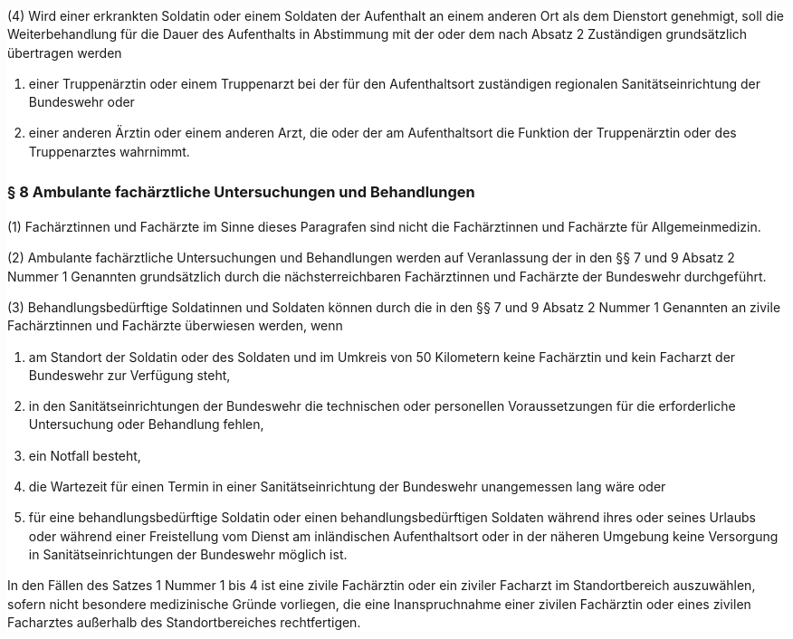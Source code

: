 (4) Wird einer erkrankten Soldatin oder einem Soldaten der Aufenthalt
an einem anderen Ort als dem Dienstort genehmigt, soll die
Weiterbehandlung für die Dauer des Aufenthalts in Abstimmung mit der
oder dem nach Absatz 2 Zuständigen grundsätzlich übertragen werden

1.  einer Truppenärztin oder einem Truppenarzt bei der für den
    Aufenthaltsort zuständigen regionalen Sanitätseinrichtung der
    Bundeswehr oder


2.  einer anderen Ärztin oder einem anderen Arzt, die oder der am
    Aufenthaltsort die Funktion der Truppenärztin oder des Truppenarztes
    wahrnimmt.





### § 8 Ambulante fachärztliche Untersuchungen und Behandlungen

(1) Fachärztinnen und Fachärzte im Sinne dieses Paragrafen sind nicht
die Fachärztinnen und Fachärzte für Allgemeinmedizin.

(2) Ambulante fachärztliche Untersuchungen und Behandlungen werden auf
Veranlassung der in den §§ 7 und 9 Absatz 2 Nummer 1 Genannten
grundsätzlich durch die nächsterreichbaren Fachärztinnen und Fachärzte
der Bundeswehr durchgeführt.

(3) Behandlungsbedürftige Soldatinnen und Soldaten können durch die in
den §§ 7 und 9 Absatz 2 Nummer 1 Genannten an zivile Fachärztinnen und
Fachärzte überwiesen werden, wenn

1.  am Standort der Soldatin oder des Soldaten und im Umkreis von 50
    Kilometern keine Fachärztin und kein Facharzt der Bundeswehr zur
    Verfügung steht,


2.  in den Sanitätseinrichtungen der Bundeswehr die technischen oder
    personellen Voraussetzungen für die erforderliche Untersuchung oder
    Behandlung fehlen,


3.  ein Notfall besteht,


4.  die Wartezeit für einen Termin in einer Sanitätseinrichtung der
    Bundeswehr unangemessen lang wäre oder


5.  für eine behandlungsbedürftige Soldatin oder einen
    behandlungsbedürftigen Soldaten während ihres oder seines Urlaubs oder
    während einer Freistellung vom Dienst am inländischen Aufenthaltsort
    oder in der näheren Umgebung keine Versorgung in Sanitätseinrichtungen
    der Bundeswehr möglich ist.



In den Fällen des Satzes 1 Nummer 1 bis 4 ist eine zivile Fachärztin
oder ein ziviler Facharzt im Standortbereich auszuwählen, sofern nicht
besondere medizinische Gründe vorliegen, die eine Inanspruchnahme
einer zivilen Fachärztin oder eines zivilen Facharztes außerhalb des
Standortbereiches rechtfertigen.
